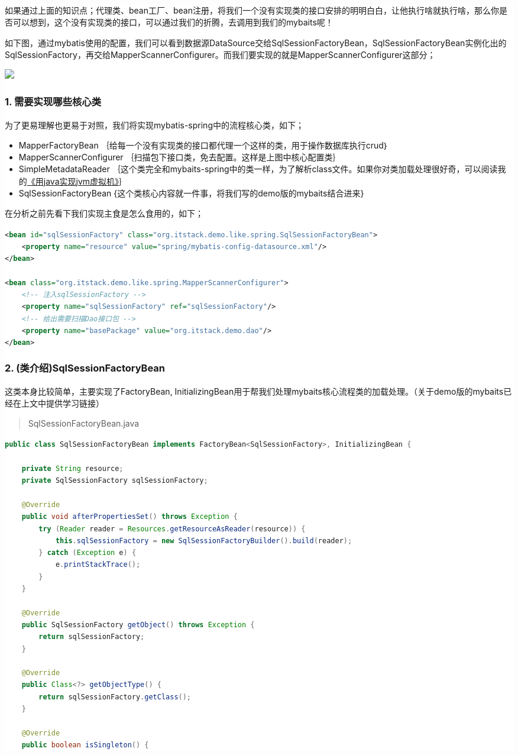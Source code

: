 如果通过上面的知识点；代理类、bean工厂、bean注册，将我们一个没有实现类的接口安排的明明白白，让他执行啥就执行啥，那么你是否可以想到，这个没有实现类的接口，可以通过我们的折腾，去调用到我们的mybaits呢！

如下图，通过mybatis使用的配置，我们可以看到数据源DataSource交给SqlSessionFactoryBean，SqlSessionFactoryBean实例化出的SqlSessionFactory，再交给MapperScannerConfigurer。而我们要实现的就是MapperScannerConfigurer这部分；

![](https://fuzhengwei.github.io/assets/images/pic-content/2019/11/itstack-demo-code-mybatis-2-2.png)

### 1. 需要实现哪些核心类

为了更易理解也更易于对照，我们将实现mybatis-spring中的流程核心类，如下；

- MapperFactoryBean ｛给每一个没有实现类的接口都代理一个这样的类，用于操作数据库执行crud｝
- MapperScannerConfigurer ｛扫描包下接口类，免去配置。这样是上图中核心配置类｝
- SimpleMetadataReader ｛这个类完全和mybaits-spring中的类一样，为了解析class文件。如果你对类加载处理很好奇，可以阅读我的[《用java实现jvm虚拟机》](https://bugstack.cn/itstack-demo-jvm/itstack-demo-jvm.html)｝
- SqlSessionFactoryBean {这个类核心内容就一件事，将我们写的demo版的mybaits结合进来}

在分析之前先看下我们实现主食是怎么食用的，如下；

```xml
<bean id="sqlSessionFactory" class="org.itstack.demo.like.spring.SqlSessionFactoryBean">
    <property name="resource" value="spring/mybatis-config-datasource.xml"/>
</bean>

<bean class="org.itstack.demo.like.spring.MapperScannerConfigurer">
    <!-- 注入sqlSessionFactory -->
    <property name="sqlSessionFactory" ref="sqlSessionFactory"/>
    <!-- 给出需要扫描Dao接口包 -->
    <property name="basePackage" value="org.itstack.demo.dao"/>
</bean>
```

### 2. (类介绍)SqlSessionFactoryBean

这类本身比较简单，主要实现了FactoryBean<SqlSessionFactory>, InitializingBean用于帮我们处理mybaits核心流程类的加载处理。（关于demo版的mybaits已经在上文中提供学习链接）

>SqlSessionFactoryBean.java 

```java
public class SqlSessionFactoryBean implements FactoryBean<SqlSessionFactory>, InitializingBean {

    private String resource;
    private SqlSessionFactory sqlSessionFactory;

    @Override
    public void afterPropertiesSet() throws Exception {
        try (Reader reader = Resources.getResourceAsReader(resource)) {
            this.sqlSessionFactory = new SqlSessionFactoryBuilder().build(reader);
        } catch (Exception e) {
            e.printStackTrace();
        }
    }

    @Override
    public SqlSessionFactory getObject() throws Exception {
        return sqlSessionFactory;
    }

    @Override
    public Class<?> getObjectType() {
        return sqlSessionFactory.getClass();
    }

    @Override
    public boolean isSingleton() {
```
